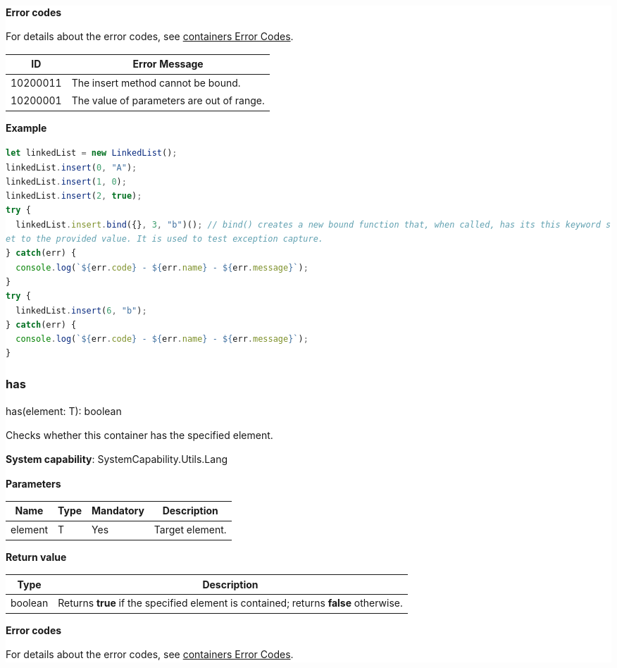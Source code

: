 **Error codes**

For details about the error codes, see [containers Error Codes](../errorcodes/errorcode-containers.md).

| ID| Error Message|
| -------- | -------- |
| 10200011 | The insert method cannot be bound. |
| 10200001 | The value of parameters are out of range. |

**Example**

```ts
let linkedList = new LinkedList();
linkedList.insert(0, "A");
linkedList.insert(1, 0);
linkedList.insert(2, true);
try {
  linkedList.insert.bind({}, 3, "b")(); // bind() creates a new bound function that, when called, has its this keyword set to the provided value. It is used to test exception capture.
} catch(err) {
  console.log(`${err.code} - ${err.name} - ${err.message}`);
}
try {
  linkedList.insert(6, "b");
} catch(err) {
  console.log(`${err.code} - ${err.name} - ${err.message}`);
}
```

### has

has(element: T): boolean

Checks whether this container has the specified element.

**System capability**: SystemCapability.Utils.Lang

**Parameters**

| Name| Type| Mandatory| Description|
| -------- | -------- | -------- | -------- |
| element | T | Yes| Target element.|

**Return value**

| Type| Description|
| -------- | -------- |
| boolean | Returns **true** if the specified element is contained; returns **false** otherwise.|

**Error codes**

For details about the error codes, see [containers Error Codes](../errorcodes/errorcode-containers.md).
